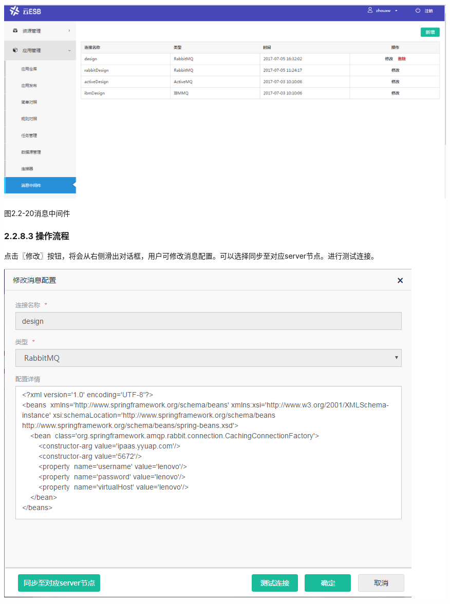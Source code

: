 ![](/assets/5-/2/image67.png)
 
图2.2-20消息中间件

### 2.2.8.3 操作流程

点击〖修改〗按钮，将会从右侧滑出对话框，用户可修改消息配置。可以选择同步至对应server节点。进行测试连接。

![](/assets/5-/2/image68.png)
 